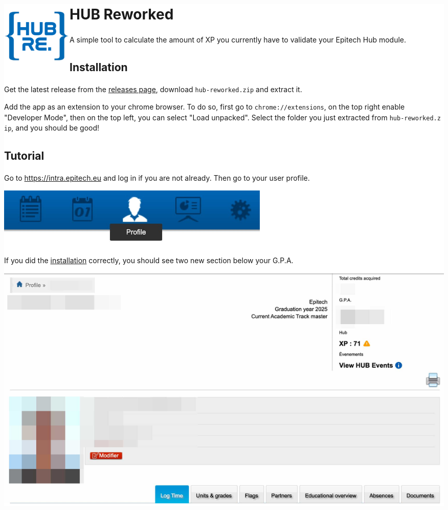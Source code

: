 <img src="assets/icon128.png" alt="icon" width="128" align="left" />
<h1>HUB Reworked</h1>

A simple tool to calculate the amount of XP you currently have to validate your Epitech Hub module.

## Installation

Get the latest release from the [releases page](https://github.com/phil-chp/HUB-Reworked/releases), download `hub-reworked.zip` and extract it.

Add the app as an extension to your chrome browser. To do so, first go to `chrome://extensions`, on the top right enable "Developer Mode", then on the top left, you can select "Load unpacked". Select the folder you just extracted from `hub-reworked.zip`, and you should be good!

## Tutorial

Go to <https://intra.epitech.eu> and log in if you are not already. Then go to your user profile.

<img src="assets/doc/user-section.jpg" alt="User section on the intra" width="500px" />

If you did the [installation](#installation) correctly, you should see two new section below your G.P.A.

<img src="assets/doc/profile.jpg" alt="User section on the intra" width="100%" />
